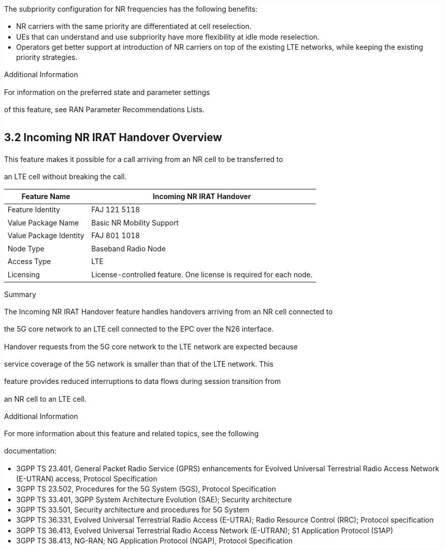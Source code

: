 The subpriority configuration for NR frequencies has the following benefits:

- NR carriers with the same priority are differentiated at cell reselection.
- UEs that can understand and use subpriority have more flexibility at idle mode reselection.
- Operators get better support at introduction of NR carriers on top of the existing LTE networks, while keeping the existing priority strategies.

Additional Information

For information on the preferred state and parameter settings

of this feature, see RAN Parameter Recommendations Lists.

## 3.2 Incoming NR IRAT Handover Overview

This feature makes it possible for a call arriving from an NR cell to be transferred to

an LTE cell without breaking the call.

| Feature Name           | Incoming NR IRAT Handover                                          |
|------------------------|--------------------------------------------------------------------|
| Feature Identity       | FAJ 121 5118                                                       |
| Value Package Name     | Basic NR Mobility Support                                          |
| Value Package Identity | FAJ 801 1018                                                       |
| Node Type              | Baseband Radio Node                                                |
| Access Type            | LTE                                                                |
| Licensing              | License-controlled feature. One license is required for each node. |

Summary

The Incoming NR IRAT Handover feature handles handovers arriving from an NR cell connected to

the 5G core network to an LTE cell connected to the EPC over the N26 interface.

Handover requests from the 5G core network to the LTE network are expected because

service coverage of the 5G network is smaller than that of the LTE network. This

feature provides reduced interruptions to data flows during session transition from

an NR cell to an LTE cell.

Additional Information

For more information about this feature and related topics, see the following

documentation:

- 3GPP TS 23.401, General Packet Radio Service (GPRS) enhancements for Evolved Universal Terrestrial Radio Access Network (E-UTRAN) access, Protocol Specification
- 3GPP TS 23.502, Procedures for the 5G System (5GS), Protocol Specification
- 3GPP TS 33.401, 3GPP System Architecture Evolution (SAE); Security architecture
- 3GPP TS 33.501, Security architecture and procedures for 5G System
- 3GPP TS 36.331, Evolved Universal Terrestrial Radio Access (E-UTRA); Radio Resource Control (RRC); Protocol specification
- 3GPP TS 36.413, Evolved Universal Terrestrial Radio Access Network (E-UTRAN); S1 Application Protocol (S1AP)
- 3GPP TS 38.413, NG-RAN; NG Application Protocol (NGAP), Protocol Specification
